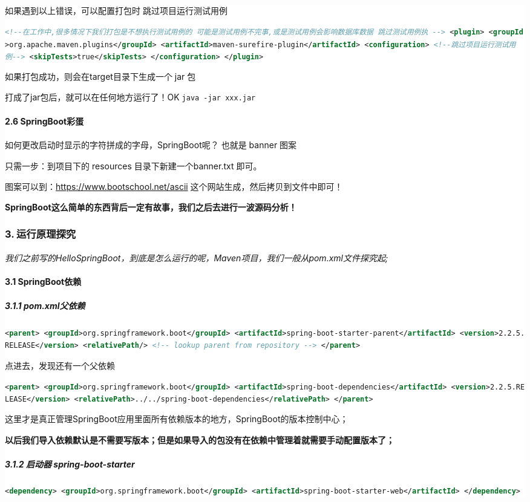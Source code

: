 

如果遇到以上错误，可以配置打包时 跳过项目运行测试用例

```xml
<!--在工作中,很多情况下我们打包是不想执行测试用例的 可能是测试用例不完事,或是测试用例会影响数据库数据 跳过测试用例执 --> <plugin> <groupId>org.apache.maven.plugins</groupId> <artifactId>maven-surefire-plugin</artifactId> <configuration> <!--跳过项目运行测试用例--> <skipTests>true</skipTests> </configuration> </plugin>
```

如果打包成功，则会在target目录下生成一个 jar 包

打成了jar包后，就可以在任何地方运行了！OK `java -jar xxx.jar` 



#### 2.6 SpringBoot彩蛋

如何更改启动时显示的字符拼成的字母，SpringBoot呢？ 也就是 banner 图案

只需一步：到项目下的 resources 目录下新建一个banner.txt 即可。

图案可以到：https://www.bootschool.net/ascii 这个网站生成，然后拷贝到文件中即可！



**SpringBoot这么简单的东西背后一定有故事，我们之后去进行一波源码分析！**



### 3. 运行原理探究

*我们之前写的HelloSpringBoot，到底是怎么运行的呢，Maven项目，我们一般从pom.xml文件探究起;*



#### 3.1 SpringBoot依赖

##### 3.1.1 pom.xml父依赖

```xml
<parent> <groupId>org.springframework.boot</groupId> <artifactId>spring-boot-starter-parent</artifactId> <version>2.2.5.RELEASE</version> <relativePath/> <!-- lookup parent from repository --> </parent>
```

点进去，发现还有一个父依赖

```xml
<parent> <groupId>org.springframework.boot</groupId> <artifactId>spring-boot-dependencies</artifactId> <version>2.2.5.RELEASE</version> <relativePath>../../spring-boot-dependencies</relativePath> </parent>
```

这里才是真正管理SpringBoot应用里面所有依赖版本的地方，SpringBoot的版本控制中心；

**以后我们导入依赖默认是不需要写版本；但是如果导入的包没有在依赖中管理着就需要手动配置版本了；**

##### 3.1.2 启动器 spring-boot-starter

```xml
<dependency> <groupId>org.springframework.boot</groupId> <artifactId>spring-boot-starter-web</artifactId> </dependency>
```
